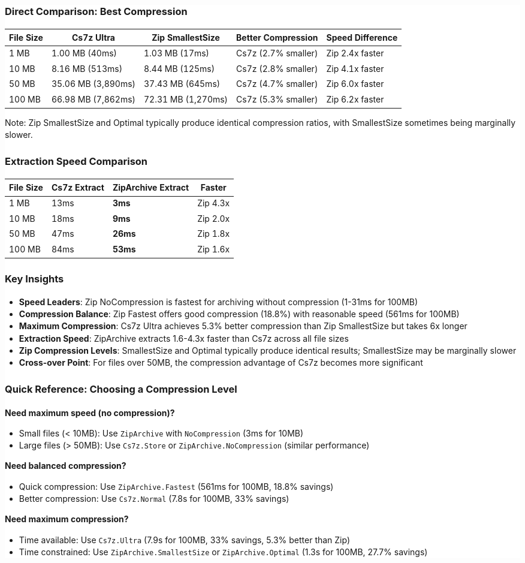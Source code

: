 ### Direct Comparison: Best Compression

| File Size | Cs7z Ultra | Zip SmallestSize | Better Compression | Speed Difference |
|-----------|------------|------------------|-------------------|------------------|
| 1 MB      | 1.00 MB (40ms) | 1.03 MB (17ms) | Cs7z (2.7% smaller) | Zip 2.4x faster |
| 10 MB     | 8.16 MB (513ms) | 8.44 MB (125ms) | Cs7z (2.8% smaller) | Zip 4.1x faster |
| 50 MB     | 35.06 MB (3,890ms) | 37.43 MB (645ms) | Cs7z (4.7% smaller) | Zip 6.0x faster |
| 100 MB    | 66.98 MB (7,862ms) | 72.31 MB (1,270ms) | Cs7z (5.3% smaller) | Zip 6.2x faster |

Note: Zip SmallestSize and Optimal typically produce identical compression ratios, with SmallestSize sometimes being marginally slower. 

### Extraction Speed Comparison

| File Size | Cs7z Extract | ZipArchive Extract | Faster |
|-----------|--------------|-------------------|--------|
| 1 MB      | 13ms         | **3ms**           | Zip 4.3x |
| 10 MB     | 18ms         | **9ms**           | Zip 2.0x |
| 50 MB     | 47ms         | **26ms**          | Zip 1.8x |
| 100 MB    | 84ms         | **53ms**          | Zip 1.6x |

### Key Insights

- **Speed Leaders**: Zip NoCompression is fastest for archiving without compression (1-31ms for 100MB)
- **Compression Balance**: Zip Fastest offers good compression (18.8%) with reasonable speed (561ms for 100MB)
- **Maximum Compression**: Cs7z Ultra achieves 5.3% better compression than Zip SmallestSize but takes 6x longer
- **Extraction Speed**: ZipArchive extracts 1.6-4.3x faster than Cs7z across all file sizes
- **Zip Compression Levels**: SmallestSize and Optimal typically produce identical results; SmallestSize may be marginally slower
- **Cross-over Point**: For files over 50MB, the compression advantage of Cs7z becomes more significant

### Quick Reference: Choosing a Compression Level

**Need maximum speed (no compression)?**
- Small files (< 10MB): Use `ZipArchive` with `NoCompression` (3ms for 10MB)
- Large files (> 50MB): Use `Cs7z.Store` or `ZipArchive.NoCompression` (similar performance)

**Need balanced compression?**
- Quick compression: Use `ZipArchive.Fastest` (561ms for 100MB, 18.8% savings)
- Better compression: Use `Cs7z.Normal` (7.8s for 100MB, 33% savings)

**Need maximum compression?**
- Time available: Use `Cs7z.Ultra` (7.9s for 100MB, 33% savings, 5.3% better than Zip)
- Time constrained: Use `ZipArchive.SmallestSize` or `ZipArchive.Optimal` (1.3s for 100MB, 27.7% savings)
